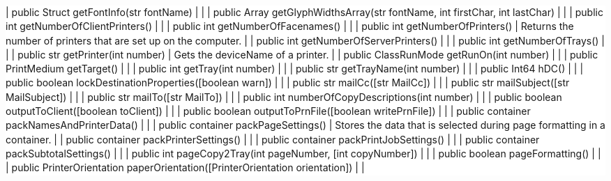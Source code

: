 | public Struct getFontInfo(str fontName)                                                                 |                                                                                                   |
| public Array getGlyphWidthsArray(str fontName, int firstChar, int lastChar)                             |                                                                                                   |
| public int getNumberOfClientPrinters()                                                                  |                                                                                                   |
| public int getNumberOfFacenames()                                                                       |                                                                                                   |
| public int getNumberOfPrinters()                                                                        | Returns the number of printers that are set up on the computer.                                   |
| public int getNumberOfServerPrinters()                                                                  |                                                                                                   |
| public int getNumberOfTrays()                                                                           |                                                                                                   |
| public str getPrinter(int number)                                                                       | Gets the deviceName of a printer.                                                                 |
| public ClassRunMode getRunOn(int number)                                                                |                                                                                                   |
| public PrintMedium getTarget()                                                                          |                                                                                                   |
| public int getTray(int number)                                                                          |                                                                                                   |
| public str getTrayName(int number)                                                                      |                                                                                                   |
| public Int64 hDC()                                                                                      |                                                                                                   |
| public boolean lockDestinationProperties(\[boolean warn\])                                              |                                                                                                   |
| public str mailCc(\[str MailCc\])                                                                       |                                                                                                   |
| public str mailSubject(\[str MailSubject\])                                                             |                                                                                                   |
| public str mailTo(\[str MailTo\])                                                                       |                                                                                                   |
| public int numberOfCopyDescriptions(int number)                                                         |                                                                                                   |
| public boolean outputToClient(\[boolean toClient\])                                                     |                                                                                                   |
| public boolean outputToPrnFile(\[boolean writePrnFile\])                                                |                                                                                                   |
| public container packNamesAndPrinterData()                                                              |                                                                                                   |
| public container packPageSettings()                                                                     | Stores the data that is selected during page formatting in a container.                           |
| public container packPrinterSettings()                                                                  |                                                                                                   |
| public container packPrintJobSettings()                                                                 |                                                                                                   |
| public container packSubtotalSettings()                                                                 |                                                                                                   |
| public int pageCopy2Tray(int pageNumber, \[int copyNumber\])                                            |                                                                                                   |
| public boolean pageFormatting()                                                                         |                                                                                                   |
| public PrinterOrientation paperOrientation(\[PrinterOrientation orientation\])                          |                                                                                                   |